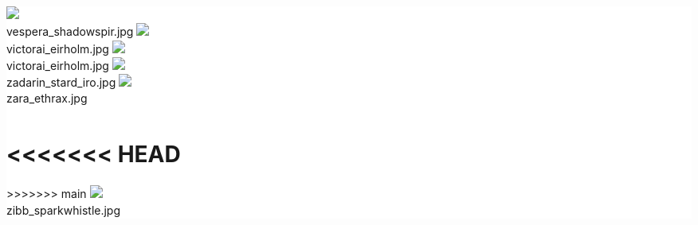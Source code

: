 <td valign="bottom">
<img src="./vespera_shadowspir.jpg" width="250"><br>
vespera_shadowspir.jpg
</td>

</tr>
<tr>
<td valign="bottom">
<img src="./victorai_eirholm.jpg" width="250"><br>
victorai_eirholm.jpg
</td>

<td valign="bottom">
<img src="./victorai_eirholm.jpg" width="250"><br>
victorai_eirholm.jpg
</td>

</tr>
<tr>
<td valign="bottom">
<img src="./zadarin_stard_iro.jpg" width="250"><br>
zadarin_stard_iro.jpg
</td>

<td valign="bottom">
<img src="./zara_ethrax.jpg" width="250"><br>
zara_ethrax.jpg
</td>

<<<<<<< HEAD
=======
</tr>
<tr>
>>>>>>> main
<td valign="bottom">
<img src="./zibb_sparkwhistle.jpg" width="250"><br>
zibb_sparkwhistle.jpg
</td>

</tr></table>